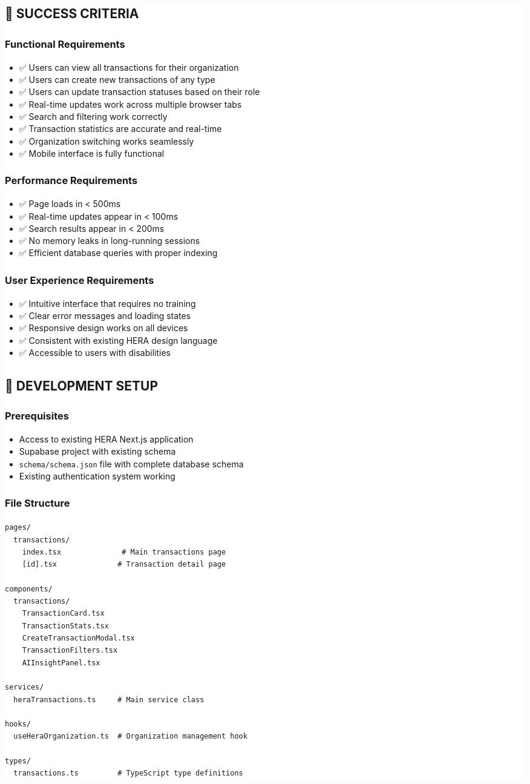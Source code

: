 ## 🎯 SUCCESS CRITERIA

### Functional Requirements
- ✅ Users can view all transactions for their organization
- ✅ Users can create new transactions of any type
- ✅ Users can update transaction statuses based on their role
- ✅ Real-time updates work across multiple browser tabs
- ✅ Search and filtering work correctly
- ✅ Transaction statistics are accurate and real-time
- ✅ Organization switching works seamlessly
- ✅ Mobile interface is fully functional

### Performance Requirements
- ✅ Page loads in < 500ms
- ✅ Real-time updates appear in < 100ms
- ✅ Search results appear in < 200ms
- ✅ No memory leaks in long-running sessions
- ✅ Efficient database queries with proper indexing

### User Experience Requirements
- ✅ Intuitive interface that requires no training
- ✅ Clear error messages and loading states
- ✅ Responsive design works on all devices
- ✅ Consistent with existing HERA design language
- ✅ Accessible to users with disabilities

## 🔧 DEVELOPMENT SETUP

### Prerequisites
- Access to existing HERA Next.js application
- Supabase project with existing schema
- `schema/schema.json` file with complete database schema
- Existing authentication system working

### File Structure
```
pages/
  transactions/
    index.tsx              # Main transactions page
    [id].tsx              # Transaction detail page
    
components/
  transactions/
    TransactionCard.tsx
    TransactionStats.tsx
    CreateTransactionModal.tsx
    TransactionFilters.tsx
    AIInsightPanel.tsx
    
services/
  heraTransactions.ts     # Main service class
  
hooks/
  useHeraOrganization.ts  # Organization management hook
  
types/
  transactions.ts         # TypeScript type definitions
```
